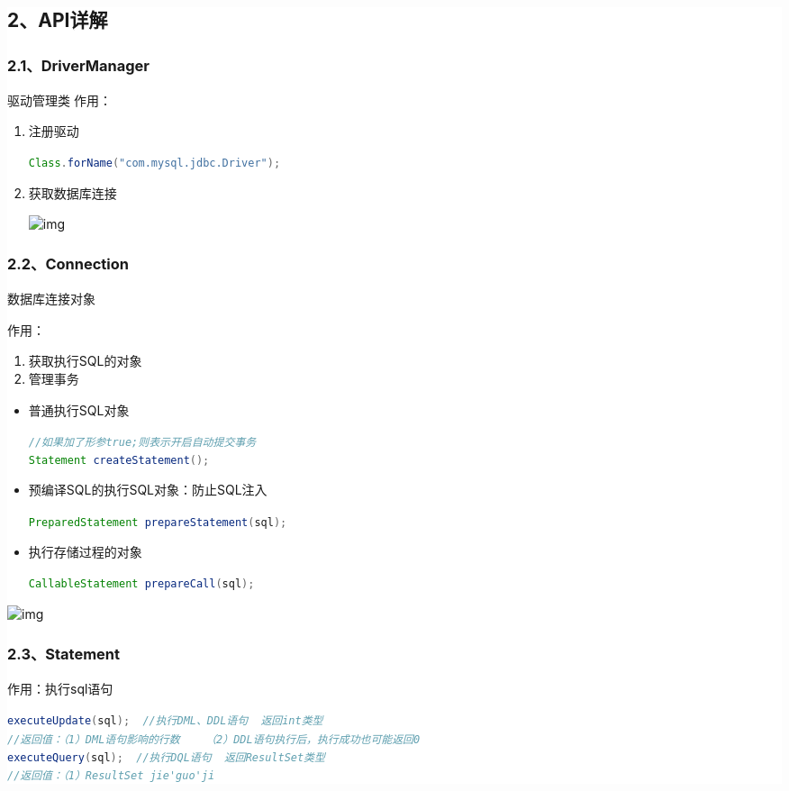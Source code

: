 

## 2、API详解

### 2.1、DriverManager

驱动管理类 作用：

1. 注册驱动

   ```java
   Class.forName("com.mysql.jdbc.Driver");
   ```

2. 获取数据库连接

   ![img](https://img-blog.csdnimg.cn/d146c6b0f27a41b6ab19621f8e0a0ca0.png)

### 2.2、Connection

数据库连接对象

作用：

1. 获取执行SQL的对象
2. 管理事务

- 普通执行SQL对象

  ```java
  //如果加了形参true;则表示开启自动提交事务
  Statement createStatement();
  ```

- 预编译SQL的执行SQL对象：防止SQL注入

  ```java
  PreparedStatement prepareStatement(sql);
  ```

- 执行存储过程的对象

  ```java
  CallableStatement prepareCall(sql);
  ```

![img](https://img-blog.csdnimg.cn/4d2f02a2e2294387bb6eb3e65009b447.png)

### 2.3、Statement

作用：执行sql语句

```java
executeUpdate(sql);  //执行DML、DDL语句  返回int类型
//返回值：（1）DML语句影响的行数    （2）DDL语句执行后，执行成功也可能返回0
executeQuery(sql);  //执行DQL语句  返回ResultSet类型
//返回值：（1）ResultSet jie'guo'ji
```

